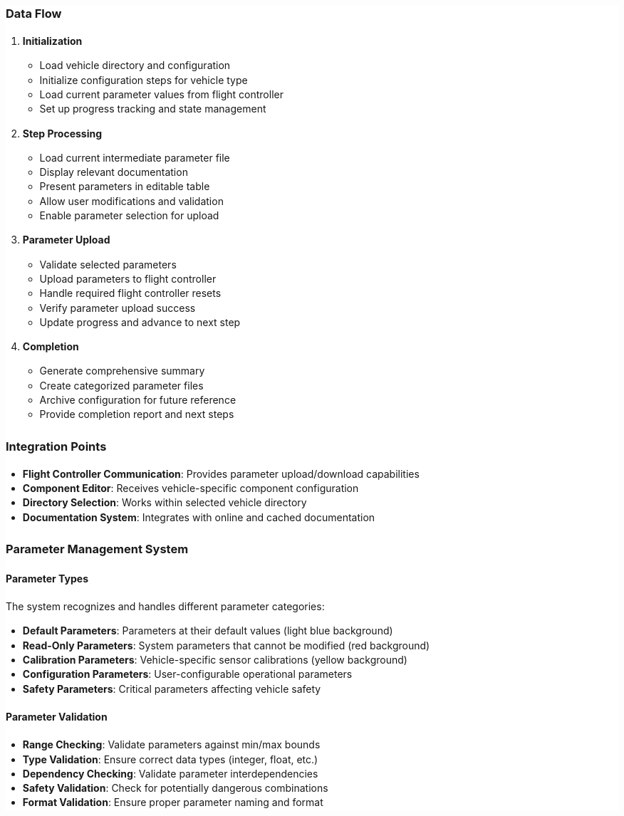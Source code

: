 ### Data Flow

1. **Initialization**
   - Load vehicle directory and configuration
   - Initialize configuration steps for vehicle type
   - Load current parameter values from flight controller
   - Set up progress tracking and state management

2. **Step Processing**
   - Load current intermediate parameter file
   - Display relevant documentation
   - Present parameters in editable table
   - Allow user modifications and validation
   - Enable parameter selection for upload

3. **Parameter Upload**
   - Validate selected parameters
   - Upload parameters to flight controller
   - Handle required flight controller resets
   - Verify parameter upload success
   - Update progress and advance to next step

4. **Completion**
   - Generate comprehensive summary
   - Create categorized parameter files
   - Archive configuration for future reference
   - Provide completion report and next steps

### Integration Points

- **Flight Controller Communication**: Provides parameter upload/download capabilities
- **Component Editor**: Receives vehicle-specific component configuration
- **Directory Selection**: Works within selected vehicle directory
- **Documentation System**: Integrates with online and cached documentation

### Parameter Management System

#### Parameter Types

The system recognizes and handles different parameter categories:

- **Default Parameters**: Parameters at their default values (light blue background)
- **Read-Only Parameters**: System parameters that cannot be modified (red background)
- **Calibration Parameters**: Vehicle-specific sensor calibrations (yellow background)
- **Configuration Parameters**: User-configurable operational parameters
- **Safety Parameters**: Critical parameters affecting vehicle safety

#### Parameter Validation

- **Range Checking**: Validate parameters against min/max bounds
- **Type Validation**: Ensure correct data types (integer, float, etc.)
- **Dependency Checking**: Validate parameter interdependencies
- **Safety Validation**: Check for potentially dangerous combinations
- **Format Validation**: Ensure proper parameter naming and format

